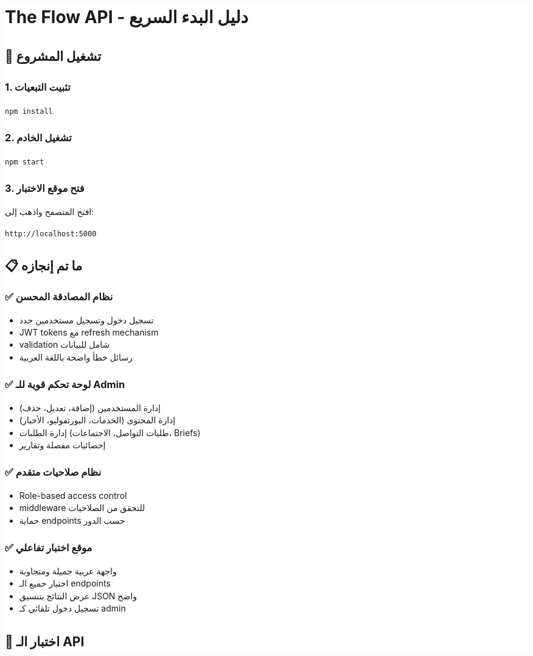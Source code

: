 # The Flow API - دليل البدء السريع

## 🚀 تشغيل المشروع

### 1. تثبيت التبعيات
```bash
npm install
```

### 2. تشغيل الخادم
```bash
npm start
```

### 3. فتح موقع الاختبار
افتح المتصفح واذهب إلى:
```
http://localhost:5000
```

## 📋 ما تم إنجازه

### ✅ نظام المصادقة المحسن
- تسجيل دخول وتسجيل مستخدمين جدد
- JWT tokens مع refresh mechanism
- validation شامل للبيانات
- رسائل خطأ واضحة باللغة العربية

### ✅ لوحة تحكم قوية للـ Admin
- إدارة المستخدمين (إضافة، تعديل، حذف)
- إدارة المحتوى (الخدمات، البورتفوليو، الأخبار)
- إدارة الطلبات (طلبات التواصل، الاجتماعات، Briefs)
- إحصائيات مفصلة وتقارير

### ✅ نظام صلاحيات متقدم
- Role-based access control
- middleware للتحقق من الصلاحيات
- حماية endpoints حسب الدور

### ✅ موقع اختبار تفاعلي
- واجهة عربية جميلة ومتجاوبة
- اختبار جميع الـ endpoints
- عرض النتائج بتنسيق JSON واضح
- تسجيل دخول تلقائي كـ admin

## 🔧 اختبار الـ API
